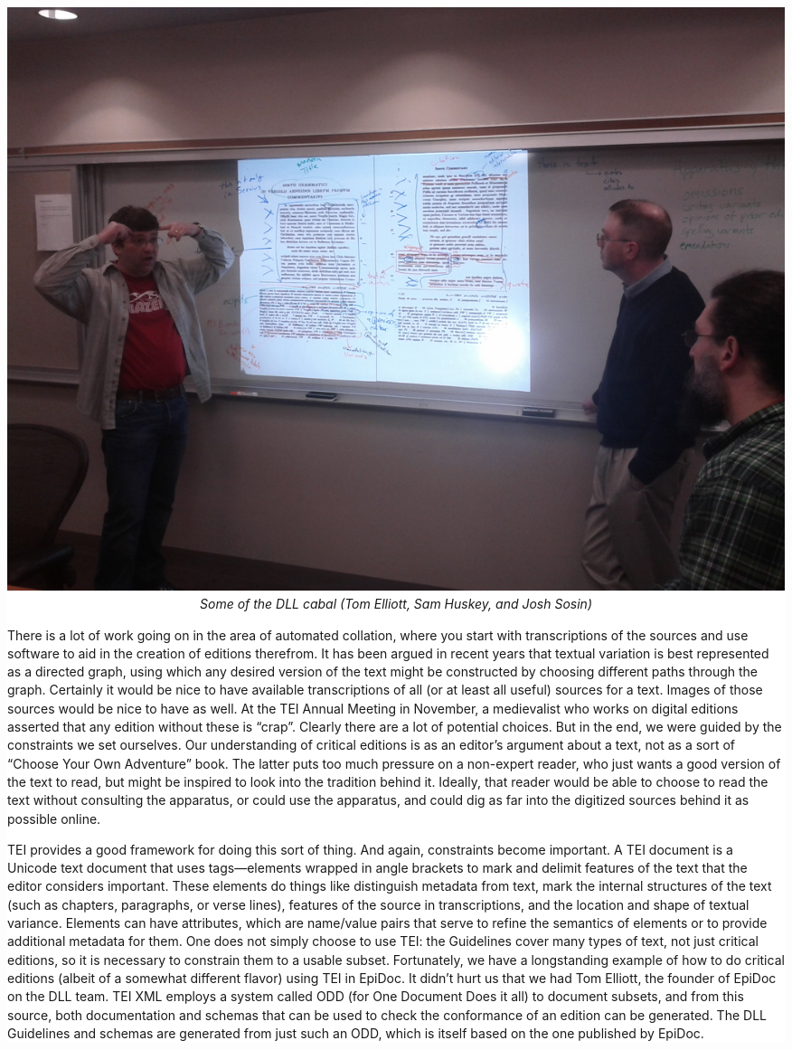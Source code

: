 <p style="text-align:center;font-style:italic;"><img src="images/2WS_Servius_exercise.jpg" title="Marking up Servius"><br>Some of the DLL cabal (Tom Elliott, Sam Huskey, and Josh Sosin)</p>

There is a lot of work going on in the area of automated collation, where you start with transcriptions of the sources and use software to aid in the creation of editions therefrom. It has been argued in recent years that textual variation is best represented as a directed graph, using which any desired version of the text might be constructed by choosing different paths through the graph. Certainly it would be nice to have available transcriptions of all (or at least all useful) sources for a text. Images of those sources would be nice to have as well. At the TEI Annual Meeting in November, a medievalist who works on digital editions asserted that any edition without these is “crap”. Clearly there are a lot of potential choices. But in the end, we were guided by the constraints we set ourselves. Our understanding of critical editions is as an editor’s argument about a text, not as a sort of “Choose Your Own Adventure” book. The latter puts too much pressure on a non-expert reader, who just wants a good version of the text to read, but might be inspired to look into the tradition behind it. Ideally, that reader would be able to choose to read the text without consulting the apparatus, or could use the apparatus, and could dig as far into the digitized sources behind it as possible online.

TEI provides a good framework for doing this sort of thing. And again, constraints become important. A TEI document is a Unicode text document that uses tags—elements wrapped in angle brackets to mark and delimit features of the text that the editor considers important. These elements do things like distinguish metadata from text, mark the internal structures of the text (such as chapters, paragraphs, or verse lines), features of the source in transcriptions, and the location and shape of textual variance. Elements can have attributes, which are name/value pairs that serve to refine the semantics of elements or to provide additional metadata for them. One does not simply choose to use TEI: the Guidelines cover many types of text, not just critical editions, so it is necessary to constrain them to a usable subset. Fortunately, we have a longstanding example of how to do critical editions (albeit of a somewhat different flavor) using TEI in EpiDoc. It didn’t hurt us that we had Tom Elliott, the founder of EpiDoc on the DLL team. TEI XML employs a system called ODD (for One Document Does it all) to document subsets, and from this source, both documentation and schemas that can be used to check the conformance of an edition can be generated. The DLL Guidelines and schemas are generated from just such an ODD, which is itself based on the one published by EpiDoc.
